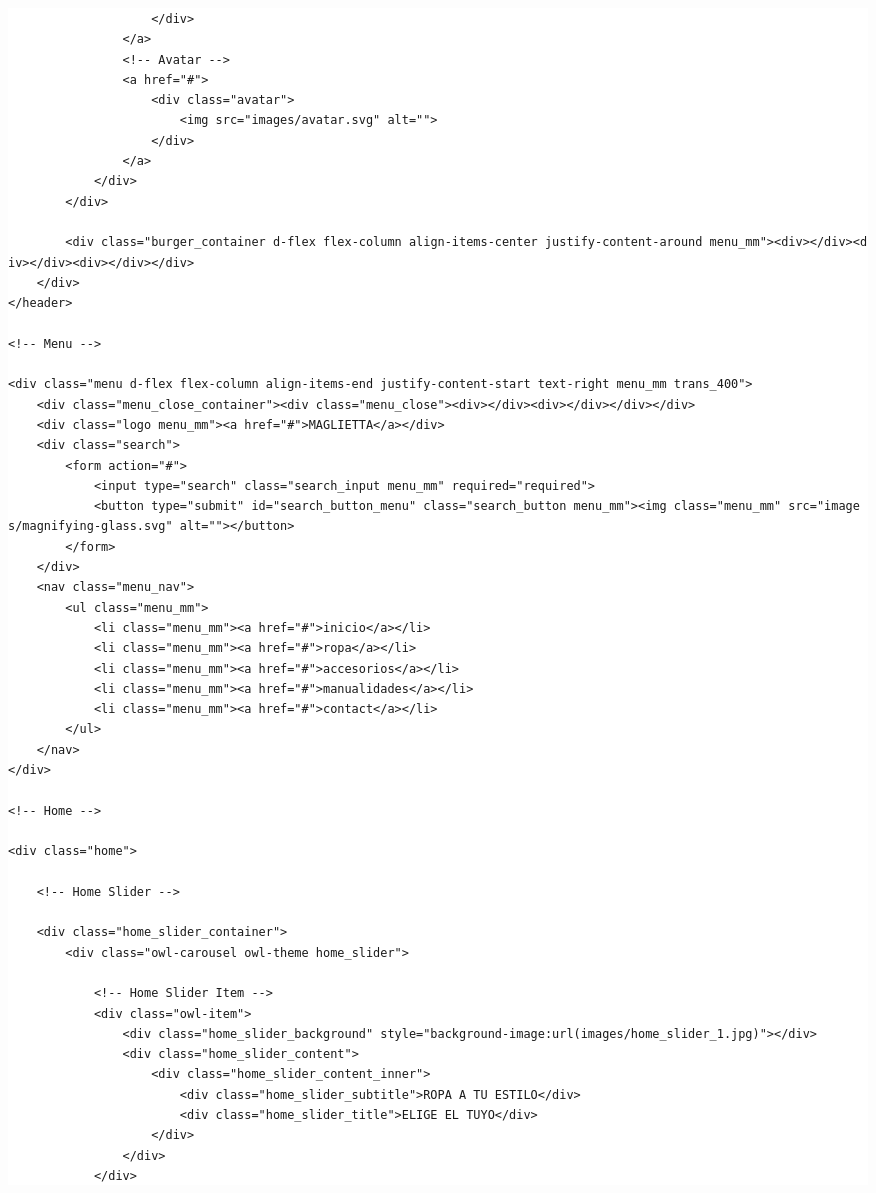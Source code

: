 						</div>
					</a>
					<!-- Avatar -->
					<a href="#">
						<div class="avatar">
							<img src="images/avatar.svg" alt="">
						</div>
					</a>
				</div>
			</div>

			<div class="burger_container d-flex flex-column align-items-center justify-content-around menu_mm"><div></div><div></div><div></div></div>
		</div>
	</header>

	<!-- Menu -->

	<div class="menu d-flex flex-column align-items-end justify-content-start text-right menu_mm trans_400">
		<div class="menu_close_container"><div class="menu_close"><div></div><div></div></div></div>
		<div class="logo menu_mm"><a href="#">MAGLIETTA</a></div>
		<div class="search">
			<form action="#">
				<input type="search" class="search_input menu_mm" required="required">
				<button type="submit" id="search_button_menu" class="search_button menu_mm"><img class="menu_mm" src="images/magnifying-glass.svg" alt=""></button>
			</form>
		</div>
		<nav class="menu_nav">
			<ul class="menu_mm">
				<li class="menu_mm"><a href="#">inicio</a></li>
				<li class="menu_mm"><a href="#">ropa</a></li>
				<li class="menu_mm"><a href="#">accesorios</a></li>
				<li class="menu_mm"><a href="#">manualidades</a></li>
				<li class="menu_mm"><a href="#">contact</a></li>
			</ul>
		</nav>
	</div>

	<!-- Home -->

	<div class="home">
		
		<!-- Home Slider -->

		<div class="home_slider_container">
			<div class="owl-carousel owl-theme home_slider">
				
				<!-- Home Slider Item -->
				<div class="owl-item">
					<div class="home_slider_background" style="background-image:url(images/home_slider_1.jpg)"></div>
					<div class="home_slider_content">
						<div class="home_slider_content_inner">
							<div class="home_slider_subtitle">ROPA A TU ESTILO</div>
							<div class="home_slider_title">ELIGE EL TUYO</div>
						</div>	
					</div>
				</div>
